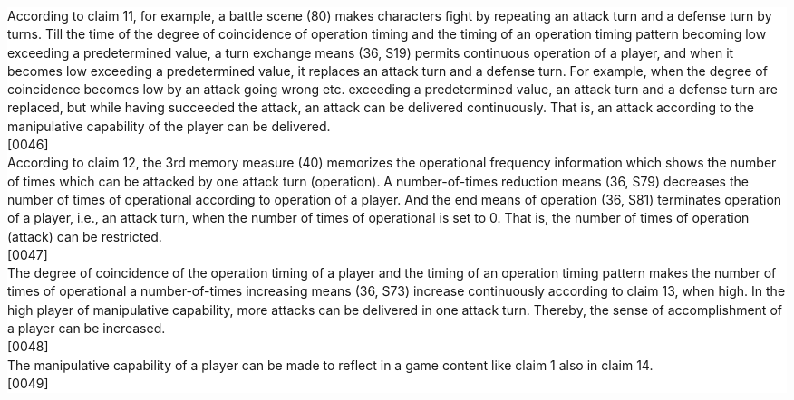 According to claim 11, for example, a battle scene (80) makes characters fight by repeating an attack turn and a defense turn by turns. Till the time of the degree of coincidence of operation timing and the timing of an operation timing pattern becoming low exceeding a predetermined value, a turn exchange means (36, S19) permits continuous operation of a player, and when it becomes low exceeding a predetermined value, it replaces an attack turn and a defense turn. For example, when the degree of coincidence becomes low by an attack going wrong etc. exceeding a predetermined value, an attack turn and a defense turn are replaced, but while having succeeded the attack, an attack can be delivered continuously. That is, an attack according to the manipulative capability of the player can be delivered.<BR />
[0046]<BR />
According to claim 12, the 3rd memory measure (40) memorizes the operational frequency information which shows the number of times which can be attacked by one attack turn (operation). A number-of-times reduction means (36, S79) decreases the number of times of operational according to operation of a player. And the end means of operation (36, S81) terminates operation of a player, i.e., an attack turn, when the number of times of operational is set to 0. That is, the number of times of operation (attack) can be restricted.<BR />
[0047]<BR />
The degree of coincidence of the operation timing of a player and the timing of an operation timing pattern makes the number of times of operational a number-of-times increasing means (36, S73) increase continuously according to claim 13, when high. In the high player of manipulative capability, more attacks can be delivered in one attack turn. Thereby, the sense of accomplishment of a player can be increased.<BR />
[0048]<BR />
The manipulative capability of a player can be made to reflect in a game content like claim 1 also in claim 14.<BR />
[0049] 
